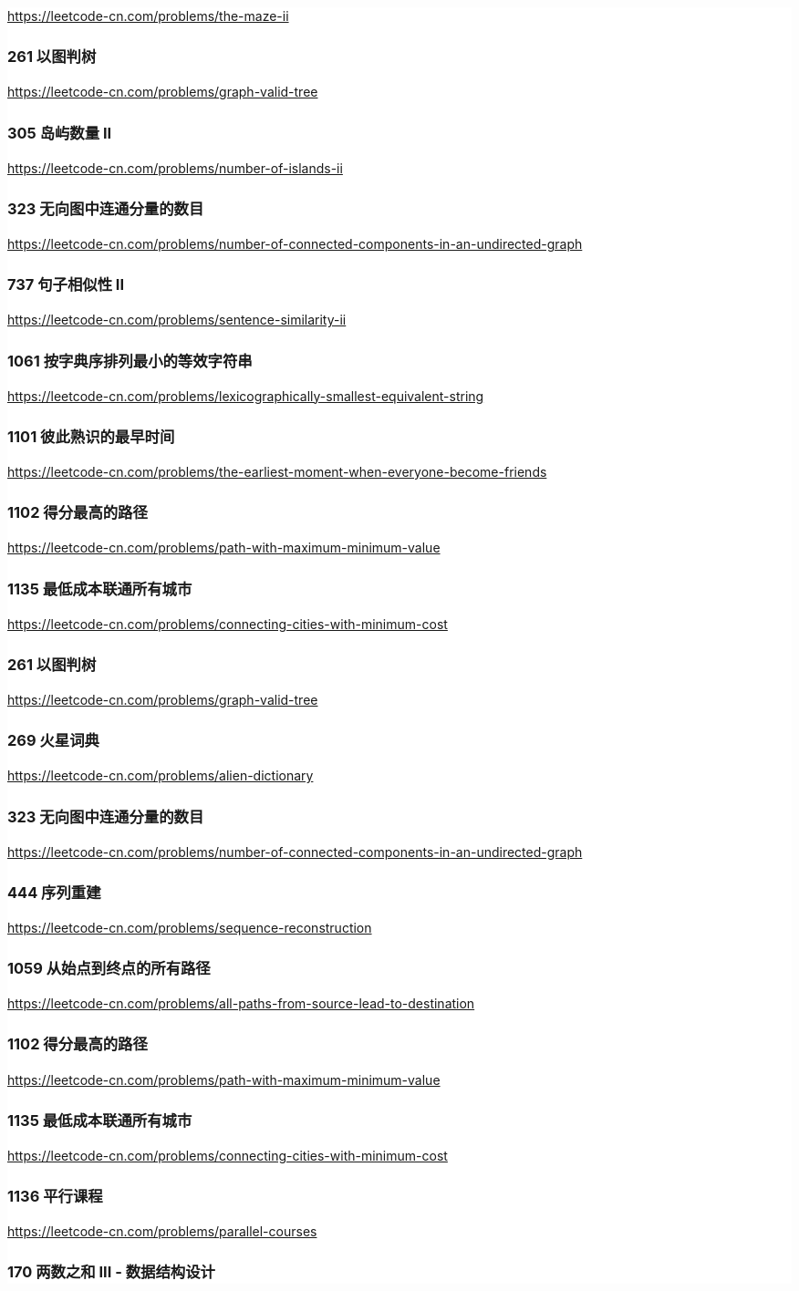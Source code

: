  <a href="https://leetcode-cn.com/problems/the-maze-ii">https://leetcode-cn.com/problems/the-maze-ii</a>
### 261 以图判树
 <a href="https://leetcode-cn.com/problems/graph-valid-tree">https://leetcode-cn.com/problems/graph-valid-tree</a>
### 305 岛屿数量 II
 <a href="https://leetcode-cn.com/problems/number-of-islands-ii">https://leetcode-cn.com/problems/number-of-islands-ii</a>
### 323 无向图中连通分量的数目
 <a href="https://leetcode-cn.com/problems/number-of-connected-components-in-an-undirected-graph">https://leetcode-cn.com/problems/number-of-connected-components-in-an-undirected-graph</a>
### 737 句子相似性 II
 <a href="https://leetcode-cn.com/problems/sentence-similarity-ii">https://leetcode-cn.com/problems/sentence-similarity-ii</a>
### 1061 按字典序排列最小的等效字符串
 <a href="https://leetcode-cn.com/problems/lexicographically-smallest-equivalent-string">https://leetcode-cn.com/problems/lexicographically-smallest-equivalent-string</a>
### 1101 彼此熟识的最早时间
 <a href="https://leetcode-cn.com/problems/the-earliest-moment-when-everyone-become-friends">https://leetcode-cn.com/problems/the-earliest-moment-when-everyone-become-friends</a>
### 1102 得分最高的路径
 <a href="https://leetcode-cn.com/problems/path-with-maximum-minimum-value">https://leetcode-cn.com/problems/path-with-maximum-minimum-value</a>
### 1135 最低成本联通所有城市
 <a href="https://leetcode-cn.com/problems/connecting-cities-with-minimum-cost">https://leetcode-cn.com/problems/connecting-cities-with-minimum-cost</a>
### 261 以图判树
 <a href="https://leetcode-cn.com/problems/graph-valid-tree">https://leetcode-cn.com/problems/graph-valid-tree</a>
### 269 火星词典
 <a href="https://leetcode-cn.com/problems/alien-dictionary">https://leetcode-cn.com/problems/alien-dictionary</a>
### 323 无向图中连通分量的数目
 <a href="https://leetcode-cn.com/problems/number-of-connected-components-in-an-undirected-graph">https://leetcode-cn.com/problems/number-of-connected-components-in-an-undirected-graph</a>
### 444 序列重建
 <a href="https://leetcode-cn.com/problems/sequence-reconstruction">https://leetcode-cn.com/problems/sequence-reconstruction</a>
### 1059 从始点到终点的所有路径
 <a href="https://leetcode-cn.com/problems/all-paths-from-source-lead-to-destination">https://leetcode-cn.com/problems/all-paths-from-source-lead-to-destination</a>
### 1102 得分最高的路径
 <a href="https://leetcode-cn.com/problems/path-with-maximum-minimum-value">https://leetcode-cn.com/problems/path-with-maximum-minimum-value</a>
### 1135 最低成本联通所有城市
 <a href="https://leetcode-cn.com/problems/connecting-cities-with-minimum-cost">https://leetcode-cn.com/problems/connecting-cities-with-minimum-cost</a>
### 1136 平行课程
 <a href="https://leetcode-cn.com/problems/parallel-courses">https://leetcode-cn.com/problems/parallel-courses</a>
### 170 两数之和 III - 数据结构设计